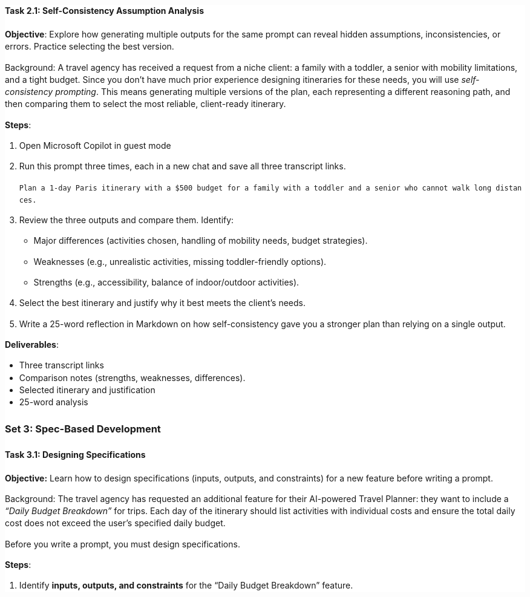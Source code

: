 #### Task 2.1: Self-Consistency Assumption Analysis

**Objective**: Explore how generating multiple outputs for the same prompt can reveal hidden assumptions, inconsistencies, or errors. Practice selecting the best version.

Background: A travel agency has received a request from a niche client: a family with a toddler, a senior with mobility limitations, and a tight budget. Since you don’t have much prior experience designing itineraries for these needs, you will use _self-consistency prompting_. This means generating multiple versions of the plan, each representing a different reasoning path, and then comparing them to select the most reliable, client-ready itinerary.

**Steps**:

1. Open Microsoft Copilot in guest mode

2. Run this prompt three times, each in a new chat and save all three transcript links. 
   
   ```
   Plan a 1-day Paris itinerary with a $500 budget for a family with a toddler and a senior who cannot walk long distances. 
   ```

3. Review the three outputs and compare them. Identify:
   
   * Major differences (activities chosen, handling of mobility needs, budget strategies).
   
   * Weaknesses (e.g., unrealistic activities, missing toddler-friendly options).
   
   * Strengths (e.g., accessibility, balance of indoor/outdoor activities).

4. Select the best itinerary and justify why it best meets the client’s needs.

5. Write a 25-word reflection in Markdown on how self-consistency gave you a stronger plan than relying on a single output.

**Deliverables**:

- Three transcript links
- Comparison notes (strengths, weaknesses, differences).
- Selected itinerary and justification
- 25-word analysis

### Set 3: Spec-Based Development

#### Task 3.1: Designing Specifications

**Objective:** Learn how to design specifications (inputs, outputs, and constraints) for a new feature before writing a prompt.

Background: The travel agency has requested an additional feature for their AI-powered Travel Planner: they want to include a _“Daily Budget Breakdown”_ for trips. Each day of the itinerary should list activities with individual costs and ensure the total daily cost does not exceed the user’s specified daily budget.

Before you write a prompt, you must design specifications. 

**Steps**:

1. Identify **inputs, outputs, and constraints** for the “Daily Budget Breakdown” feature.
